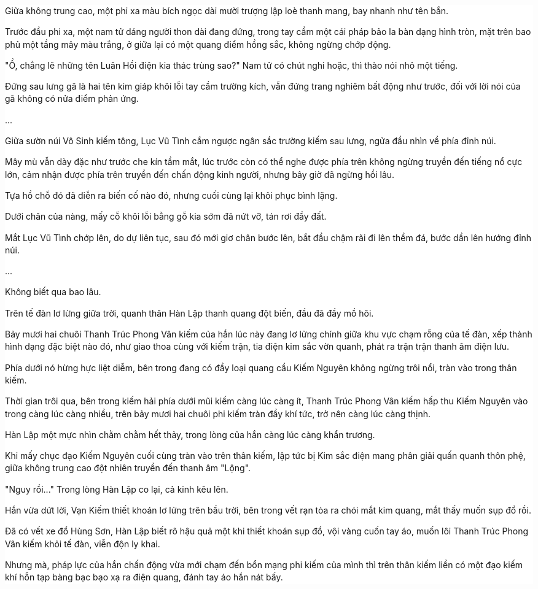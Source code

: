 Giữa không trung cao, một phi xa màu bích ngọc dài mười trượng lập loè thanh mang, bay nhanh như tên bắn.

Trước đầu phi xa, một nam tử dáng người thon dài đang đứng, trong tay cầm một cái pháp bảo la bàn dạng hình tròn, mặt trên bao phủ một tầng mây màu trắng, ở giữa lại có một quang điểm hồng sắc, không ngừng chớp động.

"Ồ, chẳng lẽ những tên Luân Hồi điện kia thác trùng sao?" Nam tử có chút nghi hoặc, thì thào nói nhỏ một tiếng.

Đứng sau lưng gã là hai tên kim giáp khôi lỗi tay cầm trường kích, vẫn đứng trang nghiêm bất động như trước, đối với lời nói của gã không có nửa điểm phản ứng.

...

Giữa sườn núi Vô Sinh kiếm tông, Lục Vũ Tình cắm ngược ngân sắc trường kiếm sau lưng, ngửa đầu nhìn về phía đỉnh núi.

Mây mù vẫn dày đặc như trước che kín tầm mắt, lúc trước còn có thể nghe được phía trên không ngừng truyền đến tiếng nổ cực lớn, cảm nhận được phía trên truyền đến chấn động kinh người, nhưng bây giờ đã ngừng hồi lâu.

Tựa hồ chỗ đó đã diễn ra biến cố nào đó, nhưng cuối cùng lại khôi phục bình lặng.

Dưới chân của nàng, mấy cỗ khôi lỗi bằng gỗ kia sớm đã nứt vỡ, tán rơi đầy đất.

Mắt Lục Vũ Tình chớp lên, do dự liên tục, sau đó mới giơ chân bước lên, bắt đầu chậm rãi đi lên thềm đá, bước dần lên hướng đỉnh núi.

...

Không biết qua bao lâu.

Trên tế đàn lơ lửng giữa trời, quanh thân Hàn Lập thanh quang đột biến, đầu đã đầy mồ hôi.

Bảy mươi hai chuôi Thanh Trúc Phong Vân kiếm của hắn lúc này đang lơ lửng chính giữa khu vực chạm rỗng của tế đàn, xếp thành hình dạng đặc biệt nào đó, như giao thoa cùng với kiếm trận, tia điện kim sắc vờn quanh, phát ra trận trận thanh âm điện lưu.

Phía dưới nó hừng hực liệt diễm, bên trong đang có đầy loại quang cầu Kiếm Nguyên không ngừng trôi nổi, tràn vào trong thân kiếm.

Thời gian trôi qua, bên trong kiếm hải phía dưới mũi kiếm càng lúc càng ít, Thanh Trúc Phong Vân kiếm hấp thu Kiếm Nguyên vào trong càng lúc càng nhiều, trên bảy mươi hai chuôi phi kiếm tràn đầy khí tức, trở nên càng lúc càng thịnh.

Hàn Lập một mực nhìn chằm chằm hết thảy, trong lòng của hắn càng lúc càng khẩn trương.

Khi mấy chục đạo Kiếm Nguyên cuối cùng tràn vào trên thân kiếm, lập tức bị Kim sắc điện mang phân giải quấn quanh thôn phệ, giữa không trung cao đột nhiên truyền đến thanh âm "Lộng".

"Nguy rồi..." Trong lòng Hàn Lập co lại, cả kinh kêu lên.

Hắn vừa dứt lời, Vạn Kiếm thiết khoán lơ lửng trên bầu trời, bên trong vết rạn tỏa ra chói mắt kim quang, mắt thấy muốn sụp đổ rồi.

Đã có vết xe đổ Hùng Sơn, Hàn Lập biết rõ hậu quả một khi thiết khoán sụp đổ, vội vàng cuốn tay áo, muốn lôi Thanh Trúc Phong Vân kiếm khỏi tế đàn, viễn độn ly khai.

Nhưng mà, pháp lực của hắn chấn động vừa mới chạm đến bổn mạng phi kiếm của mình thì trên thân kiếm liền có một đạo kiếm khí hỗn tạp bàng bạc bạo xạ ra điện quang, đánh tay áo hắn nát bấy.
